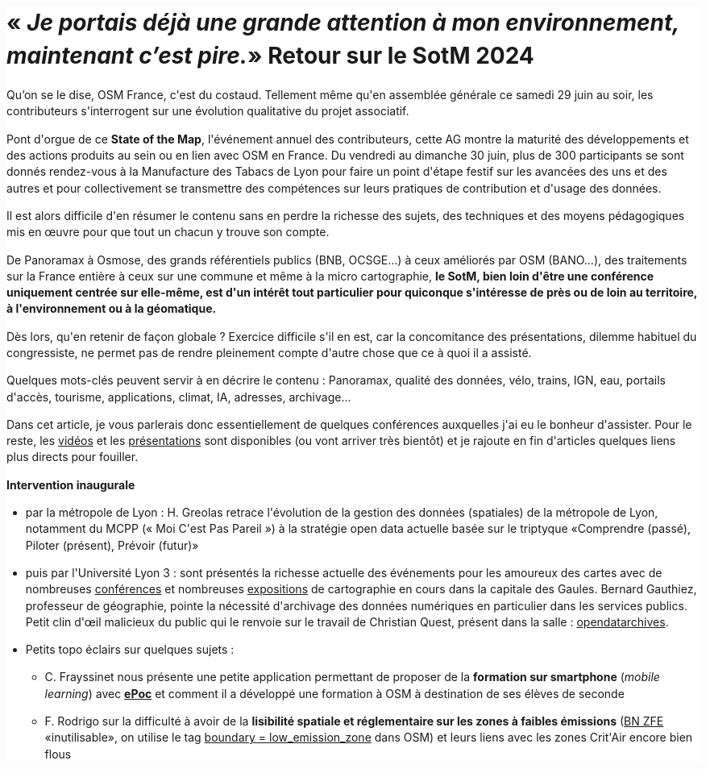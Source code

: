 # « *Je portais déjà une grande attention à mon environnement, maintenant c’est pire.*» Retour sur le SotM 2024

Qu’on se le dise, OSM France, c'est du costaud. Tellement même qu'en assemblée générale ce samedi 29 juin au soir, les contributeurs s'interrogent sur une évolution qualitative du projet associatif.

Pont d'orgue de ce **State of the Map**, l'événement annuel des contributeurs, cette AG montre la maturité des développements et des actions produits au sein ou en lien avec OSM en France. Du vendredi au dimanche 30 juin, plus de 300 participants se sont donnés rendez-vous à la Manufacture des Tabacs de Lyon pour faire un point d'étape festif sur les avancées des uns et des autres et pour collectivement se transmettre des compétences sur leurs pratiques de contribution et d'usage des données.

Il est alors difficile d'en résumer le contenu sans en perdre la richesse des sujets, des techniques et des moyens pédagogiques mis en œuvre pour que tout un chacun y trouve son compte.

De Panoramax à Osmose, des grands référentiels publics (BNB, OCSGE...) à ceux améliorés par OSM (BANO...), des traitements sur la France entière à ceux sur une commune et même à la micro cartographie, **le SotM, bien loin d'être une conférence uniquement centrée sur elle-même, est d'un intérêt tout particulier pour quiconque s'intéresse de près ou de loin au territoire, à l'environnement ou à la géomatique.**

Dès lors, qu'en retenir de façon globale ? Exercice difficile s'il en est, car la concomitance des présentations, dilemme habituel du congressiste, ne permet pas de rendre pleinement compte d'autre chose que ce à quoi il a assisté.

Quelques mots-clés peuvent servir à en décrire le contenu : Panoramax, qualité des données, vélo, trains, IGN, eau, portails d'accès, tourisme, applications, climat, IA, adresses, archivage...

Dans cet article, je vous parlerais donc essentiellement de quelques conférences auxquelles j'ai eu le bonheur d'assister. Pour le reste, les [vidéos](https://peertube.openstreetmap.fr/c/sotm_fr_2024/videos) et les [présentations](http://sotm2024.openstreetmap.fr/programme.html) sont disponibles (ou vont arriver très bientôt) et je rajoute en fin d'articles quelques liens plus directs pour fouiller.

**Intervention inaugurale**

- par la métropole de Lyon : H. Greolas retrace l'évolution de la gestion des données (spatiales) de la métropole de Lyon, notamment du MCPP (« Moi C'est Pas Pareil ») à la stratégie open data actuelle basée sur le triptyque «Comprendre (passé), Piloter (présent), Prévoir (futur)»

- puis par l'Université Lyon 3 : sont présentés la richesse actuelle des événements pour les amoureux des cartes avec de nombreuses [conférences](https://ichc2024.univ-lyon3.fr/accueil-fr) et nombreuses [expositions](https://ichc2024.univ-lyon3.fr/expositions-1) de cartographie en cours dans la capitale des Gaules. Bernard Gauthiez, professeur de géographie, pointe la nécessité d'archivage des données numériques en particulier dans les services publics. Petit clin d'œil malicieux du public qui le renvoie sur le travail de Christian Quest, présent dans la salle : [opendatarchives](https://www.opendatarchives.fr/).

- Petits topo éclairs sur quelques sujets :

    - C. Frayssinet nous présente une petite application permettant de proposer de la **formation sur smartphone** (*mobile learning*) avec **[ePoc](https://epoc.inria.fr/)** et comment il a développé une formation à OSM à destination de ses élèves de seconde

    - F. Rodrigo sur la difficulté à avoir de la **lisibilité spatiale et réglementaire sur les zones à faibles émissions** ([BN ZFE](https://transport.data.gouv.fr/datasets/base-nationale-consolidee-des-zones-a-faibles-emissions) «inutilisable», on utilise le tag [boundary = low_emission_zone](https://wiki.openstreetmap.org/wiki/Tag:boundary%3Dlow_emission_zone#France) dans OSM) et leurs liens avec les zones Crit'Air encore bien flous
